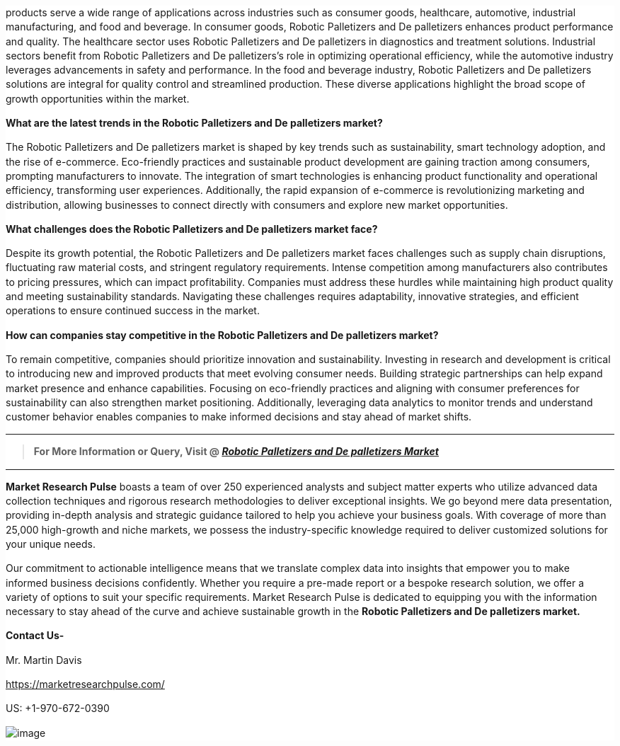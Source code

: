 products serve a wide range of applications across industries such as consumer goods, healthcare, automotive, industrial manufacturing, and food and beverage. In consumer goods, Robotic Palletizers and De palletizers enhances product performance and quality. The healthcare sector uses Robotic Palletizers and De palletizers in diagnostics and treatment solutions. Industrial sectors benefit from Robotic Palletizers and De palletizers&rsquo;s role in optimizing operational efficiency, while the automotive industry leverages advancements in safety and performance. In the food and beverage industry, Robotic Palletizers and De palletizers solutions are integral for quality control and streamlined production. These diverse applications highlight the broad scope of growth opportunities within the market.</p><p><strong>What are the latest trends in the Robotic Palletizers and De palletizers market?</strong></p><p>The Robotic Palletizers and De palletizers market is shaped by key trends such as sustainability, smart technology adoption, and the rise of e-commerce. Eco-friendly practices and sustainable product development are gaining traction among consumers, prompting manufacturers to innovate. The integration of smart technologies is enhancing product functionality and operational efficiency, transforming user experiences. Additionally, the rapid expansion of e-commerce is revolutionizing marketing and distribution, allowing businesses to connect directly with consumers and explore new market opportunities.</p><p><strong>What challenges does the Robotic Palletizers and De palletizers market face?</strong></p><p>Despite its growth potential, the Robotic Palletizers and De palletizers market faces challenges such as supply chain disruptions, fluctuating raw material costs, and stringent regulatory requirements. Intense competition among manufacturers also contributes to pricing pressures, which can impact profitability. Companies must address these hurdles while maintaining high product quality and meeting sustainability standards. Navigating these challenges requires adaptability, innovative strategies, and efficient operations to ensure continued success in the market.</p><p><strong>How can companies stay competitive in the Robotic Palletizers and De palletizers market?</strong></p><p>To remain competitive, companies should prioritize innovation and sustainability. Investing in research and development is critical to introducing new and improved products that meet evolving consumer needs. Building strategic partnerships can help expand market presence and enhance capabilities. Focusing on eco-friendly practices and aligning with consumer preferences for sustainability can also strengthen market positioning. Additionally, leveraging data analytics to monitor trends and understand customer behavior enables companies to make informed decisions and stay ahead of market shifts.</p><hr /><blockquote><p><strong>For More Information or Query, Visit @&nbsp;<em><a href="https://marketresearchpulse.com/report/69971/robotic-palletizers-and-de-palletizers-market?utm_source=Linkedin&utm_medium=028">Robotic Palletizers and De palletizers Market</a></em></strong></p></blockquote><hr /><p><strong>Market Research Pulse</strong> boasts a team of over 250 experienced analysts and subject matter experts who utilize advanced data collection techniques and rigorous research methodologies to deliver exceptional insights. We go beyond mere data presentation, providing in-depth analysis and strategic guidance tailored to help you achieve your business goals. With coverage of more than 25,000 high-growth and niche markets, we possess the industry-specific knowledge required to deliver customized solutions for your unique needs.</p><p>Our commitment to actionable intelligence means that we translate complex data into insights that empower you to make informed business decisions confidently. Whether you require a pre-made report or a bespoke research solution, we offer a variety of options to suit your specific requirements. Market Research Pulse is dedicated to equipping you with the information necessary to stay ahead of the curve and achieve sustainable growth in the <strong>Robotic Palletizers and De palletizers market.</strong></p><p><strong>Contact Us-</strong></p><p>Mr. Martin Davis</p><p>https://marketresearchpulse.com/</p><p>US: +1-970-672-0390</p>
![image](https://github.com/user-attachments/assets/4a40d7fc-2f1c-411f-97ea-a6ee58749e35)
